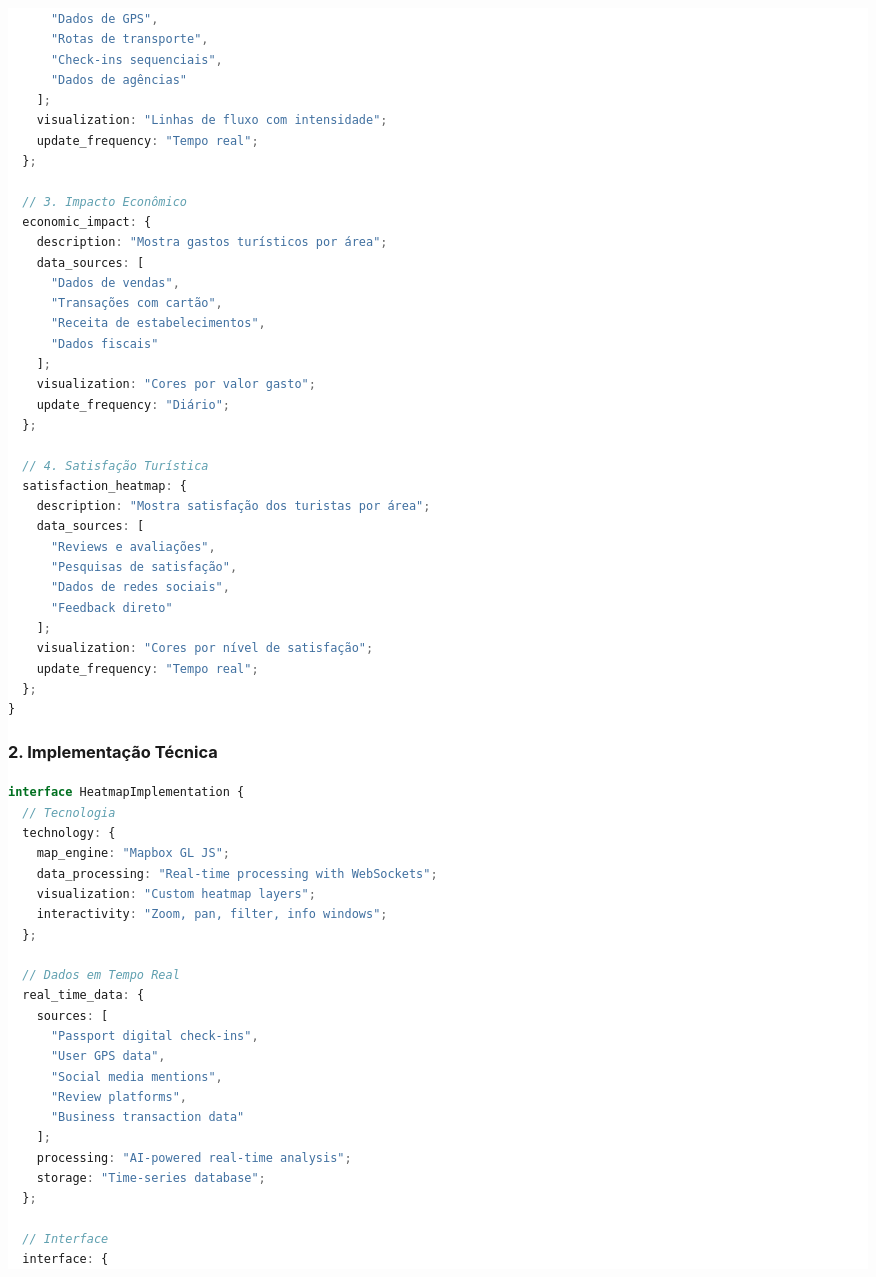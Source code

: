```typescript
      "Dados de GPS",
      "Rotas de transporte",
      "Check-ins sequenciais",
      "Dados de agências"
    ];
    visualization: "Linhas de fluxo com intensidade";
    update_frequency: "Tempo real";
  };
  
  // 3. Impacto Econômico
  economic_impact: {
    description: "Mostra gastos turísticos por área";
    data_sources: [
      "Dados de vendas",
      "Transações com cartão",
      "Receita de estabelecimentos",
      "Dados fiscais"
    ];
    visualization: "Cores por valor gasto";
    update_frequency: "Diário";
  };
  
  // 4. Satisfação Turística
  satisfaction_heatmap: {
    description: "Mostra satisfação dos turistas por área";
    data_sources: [
      "Reviews e avaliações",
      "Pesquisas de satisfação",
      "Dados de redes sociais",
      "Feedback direto"
    ];
    visualization: "Cores por nível de satisfação";
    update_frequency: "Tempo real";
  };
}
```

### **2. Implementação Técnica**
```typescript
interface HeatmapImplementation {
  // Tecnologia
  technology: {
    map_engine: "Mapbox GL JS";
    data_processing: "Real-time processing with WebSockets";
    visualization: "Custom heatmap layers";
    interactivity: "Zoom, pan, filter, info windows";
  };
  
  // Dados em Tempo Real
  real_time_data: {
    sources: [
      "Passport digital check-ins",
      "User GPS data",
      "Social media mentions",
      "Review platforms",
      "Business transaction data"
    ];
    processing: "AI-powered real-time analysis";
    storage: "Time-series database";
  };
  
  // Interface
  interface: {
```